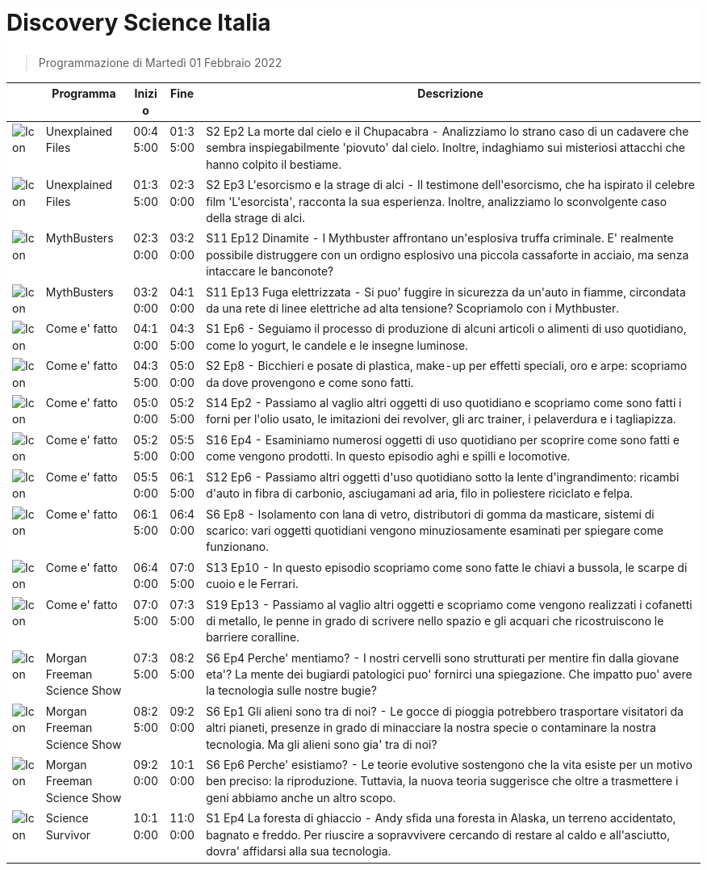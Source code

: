 # Discovery Science Italia
> Programmazione di Martedì 01 Febbraio 2022

||Programma|Inizio|Fine|Descrizione|
|---|---|---|---|---|
|![Icon](https://guidatv.sky.it/uuid/ea05149a-7c33-4bc5-a2e9-2b3776493ac6/cover?md5ChecksumParam=257c025150986d4184fe2d542dc68072)|Unexplained Files|00:45:00|01:35:00|S2 Ep2 La morte dal cielo e il Chupacabra - Analizziamo lo strano caso di un cadavere che sembra inspiegabilmente &#039;piovuto&#039; dal cielo. Inoltre, indaghiamo sui misteriosi attacchi che hanno colpito il bestiame.
|![Icon](https://guidatv.sky.it/uuid/1707d2f8-9562-4aed-820d-470f948297e8/cover?md5ChecksumParam=257c025150986d4184fe2d542dc68072)|Unexplained Files|01:35:00|02:30:00|S2 Ep3 L&#039;esorcismo e la strage di alci - Il testimone dell&#039;esorcismo, che ha ispirato il celebre film &#039;L&#039;esorcista&#039;, racconta la sua esperienza. Inoltre, analizziamo lo sconvolgente caso della strage di alci.
|![Icon](https://guidatv.sky.it/uuid/6b79e932-fce4-4635-8907-8173e7e58249/cover?md5ChecksumParam=2ea098e85f0a4db5180884a2c1a28d8e)|MythBusters|02:30:00|03:20:00|S11 Ep12 Dinamite - I Mythbuster affrontano un&#039;esplosiva truffa criminale. E&#039; realmente possibile distruggere con un ordigno esplosivo una piccola cassaforte in acciaio, ma senza intaccare le banconote?
|![Icon](https://guidatv.sky.it/uuid/cfd2f136-ae47-4800-a3c5-29981dec7d9d/cover?md5ChecksumParam=2ea098e85f0a4db5180884a2c1a28d8e)|MythBusters|03:20:00|04:10:00|S11 Ep13 Fuga elettrizzata - Si puo&#039; fuggire in sicurezza da un&#039;auto in fiamme, circondata da una rete di linee elettriche ad alta tensione? Scopriamolo con i Mythbuster.
|![Icon](https://guidatv.sky.it/uuid/d12a97c3-2866-4d12-90d5-946690906228/cover?md5ChecksumParam=e82339613db0f9aa256d18832781c696)|Come e&#039; fatto|04:10:00|04:35:00|S1 Ep6 - Seguiamo il processo di produzione di alcuni articoli o alimenti di uso quotidiano, come lo yogurt, le candele e le insegne luminose.
|![Icon](https://guidatv.sky.it/uuid/6909ffaf-27b2-4362-b063-41f0aa76a192/cover?md5ChecksumParam=0528fb4cbcd8565169ae744714fd1922)|Come e&#039; fatto|04:35:00|05:00:00|S2 Ep8 - Bicchieri e posate di plastica, make-up per effetti speciali, oro e arpe: scopriamo da dove provengono e come sono fatti.
|![Icon](https://guidatv.sky.it/uuid/21eefe8d-3427-4bc0-8126-0b47ecb3e98f/cover?md5ChecksumParam=2a3ccb2f01756fd6303f6a728f2d7927)|Come e&#039; fatto|05:00:00|05:25:00|S14 Ep2 - Passiamo al vaglio altri oggetti di uso quotidiano e scopriamo come sono fatti i forni per l&#039;olio usato, le imitazioni dei revolver, gli arc trainer, i pelaverdura e i tagliapizza.
|![Icon](https://guidatv.sky.it/uuid/cd12edd0-fe7d-47ad-ad11-4c80a2b11a18/cover?md5ChecksumParam=fb33d9e887c7fa52bd46c29919c0901a)|Come e&#039; fatto|05:25:00|05:50:00|S16 Ep4 - Esaminiamo numerosi oggetti di uso quotidiano per scoprire come sono fatti e come vengono prodotti. In questo episodio aghi e spilli e locomotive.
|![Icon](https://guidatv.sky.it/uuid/e45d2871-074b-4fe5-972a-5bd0d56a500d/cover?md5ChecksumParam=3c5cc4b81b29fcc5e0d25d88598bf091)|Come e&#039; fatto|05:50:00|06:15:00|S12 Ep6 - Passiamo altri oggetti d&#039;uso quotidiano sotto la lente d&#039;ingrandimento: ricambi d&#039;auto in fibra di carbonio, asciugamani ad aria, filo in poliestere riciclato e felpa.
|![Icon](https://guidatv.sky.it/uuid/4a9ed9c4-879e-41c6-9b4e-3d1e21c279f9/cover?md5ChecksumParam=ebf8914903e97fd2e80ead9f2a393beb)|Come e&#039; fatto|06:15:00|06:40:00|S6 Ep8 - Isolamento con lana di vetro, distributori di gomma da masticare, sistemi di scarico: vari oggetti quotidiani vengono minuziosamente esaminati per spiegare come funzionano.
|![Icon](https://guidatv.sky.it/uuid/70fae7e2-b65e-4b09-86ca-a7515160829f/cover?md5ChecksumParam=ddd5162b735f99f808dbdcc9b283cd53)|Come e&#039; fatto|06:40:00|07:05:00|S13 Ep10 - In questo episodio scopriamo come sono fatte le chiavi a bussola, le scarpe di cuoio e le Ferrari.
|![Icon](https://guidatv.sky.it/uuid/50516812-dace-479f-86f5-c0672fd06cfd/cover?md5ChecksumParam=cd036370efb629a7888fc26f186c0ea5)|Come e&#039; fatto|07:05:00|07:35:00|S19 Ep13 - Passiamo al vaglio altri oggetti e scopriamo come vengono realizzati i cofanetti di metallo, le penne in grado di scrivere nello spazio e gli acquari che ricostruiscono le barriere coralline.
|![Icon](https://guidatv.sky.it/uuid/7c9e1985-05c8-4f8e-b5ba-f4fb6247724a/cover?md5ChecksumParam=e287fceb911e4a198400ed3f516618eb)|Morgan Freeman Science Show|07:35:00|08:25:00|S6 Ep4 Perche&#039; mentiamo? - I nostri cervelli sono strutturati per mentire fin dalla giovane eta&#039;? La mente dei bugiardi patologici puo&#039; fornirci una spiegazione. Che impatto puo&#039; avere la tecnologia sulle nostre bugie?
|![Icon](https://guidatv.sky.it/uuid/91c65a9f-1779-4e5c-9b0b-b97111975cbd/cover?md5ChecksumParam=e287fceb911e4a198400ed3f516618eb)|Morgan Freeman Science Show|08:25:00|09:20:00|S6 Ep1 Gli alieni sono tra di noi? - Le gocce di pioggia potrebbero trasportare visitatori da altri pianeti, presenze in grado di minacciare la nostra specie o contaminare la nostra tecnologia. Ma gli alieni sono gia&#039; tra di noi?
|![Icon](https://guidatv.sky.it/uuid/91713e80-5d58-4a05-9bf3-7f9a70925599/cover?md5ChecksumParam=e287fceb911e4a198400ed3f516618eb)|Morgan Freeman Science Show|09:20:00|10:10:00|S6 Ep6 Perche&#039; esistiamo? - Le teorie evolutive sostengono che la vita esiste per un motivo ben preciso: la riproduzione. Tuttavia, la nuova teoria suggerisce che oltre a trasmettere i geni abbiamo anche un altro scopo.
|![Icon](https://guidatv.sky.it/uuid/e6d7f82b-d696-43c6-a1c8-dbe0598526e1/cover?md5ChecksumParam=ccdc0930e023f22d700e2bf6ad704861)|Science Survivor|10:10:00|11:00:00|S1 Ep4 La foresta di ghiaccio - Andy sfida una foresta in Alaska, un terreno accidentato, bagnato e freddo. Per riuscire a sopravvivere cercando di restare al caldo e all&#039;asciutto, dovra&#039; affidarsi alla sua tecnologia.